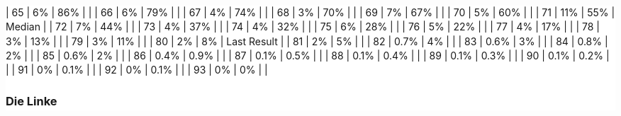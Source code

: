 | 65 | 6% | 86% |  |
| 66 | 6% | 79% |  |
| 67 | 4% | 74% |  |
| 68 | 3% | 70% |  |
| 69 | 7% | 67% |  |
| 70 | 5% | 60% |  |
| 71 | 11% | 55% | Median |
| 72 | 7% | 44% |  |
| 73 | 4% | 37% |  |
| 74 | 4% | 32% |  |
| 75 | 6% | 28% |  |
| 76 | 5% | 22% |  |
| 77 | 4% | 17% |  |
| 78 | 3% | 13% |  |
| 79 | 3% | 11% |  |
| 80 | 2% | 8% | Last Result |
| 81 | 2% | 5% |  |
| 82 | 0.7% | 4% |  |
| 83 | 0.6% | 3% |  |
| 84 | 0.8% | 2% |  |
| 85 | 0.6% | 2% |  |
| 86 | 0.4% | 0.9% |  |
| 87 | 0.1% | 0.5% |  |
| 88 | 0.1% | 0.4% |  |
| 89 | 0.1% | 0.3% |  |
| 90 | 0.1% | 0.2% |  |
| 91 | 0% | 0.1% |  |
| 92 | 0% | 0.1% |  |
| 93 | 0% | 0% |  |

### Die Linke
